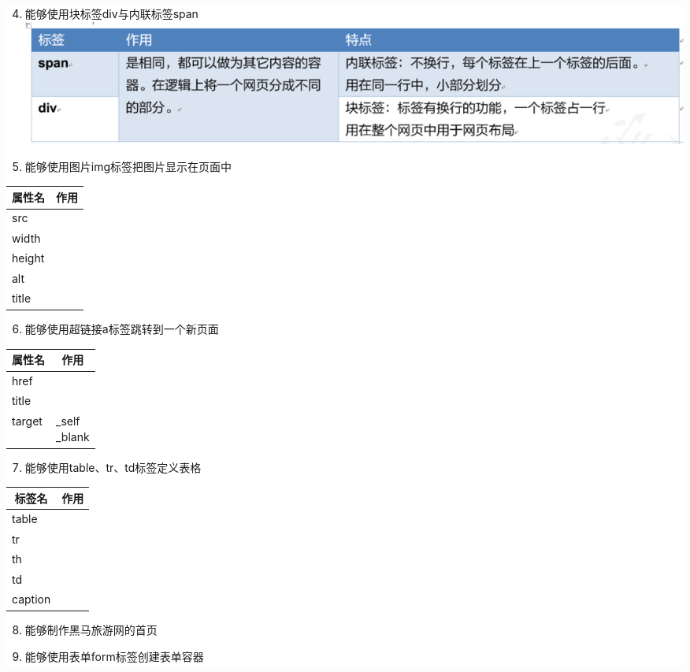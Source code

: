 4. 能够使用块标签div与内联标签span![1551767026042](https://raw.githubusercontent.com/Kid-On-The-Road/Resources/main/笔记图片/HTML/1551767026042.png)

 

5. 能够使用图片img标签把图片显示在页面中

| 属性名 | 作用 |
| ------ | ---- |
| src    |      |
| width  |      |
| height |      |
| alt    |      |
| title  |      |

 

6. 能够使用超链接a标签跳转到一个新页面

| 属性名 | 作用               |
| ------ | ------------------ |
| href   |                    |
| title  |                    |
| target | \_self<br />_blank |

7. 能够使用table、tr、td标签定义表格

| 标签名  | 作用 |
| ------- | ---- |
| table   |      |
| tr      |      |
| th      |      |
| td      |      |
| caption |      |

8. 能够制作黑马旅游网的首页



9. 能够使用表单form标签创建表单容器
